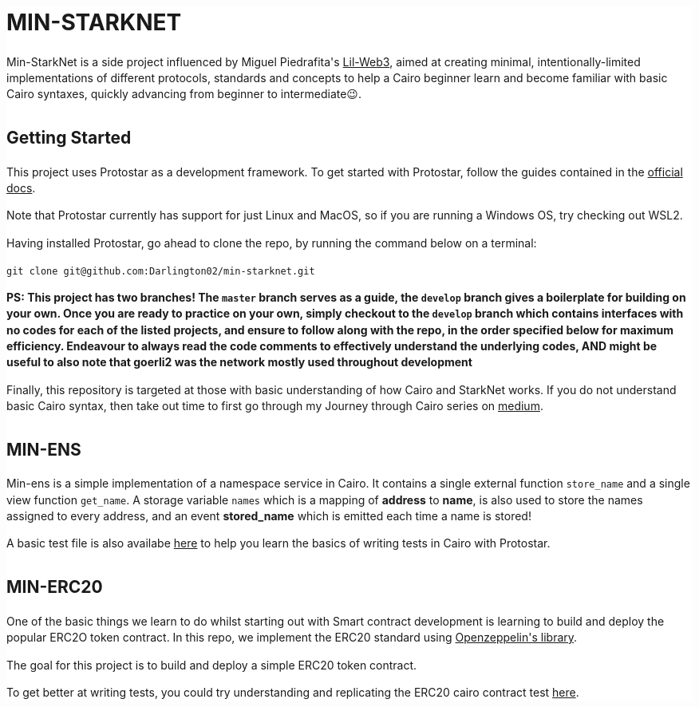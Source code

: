 # MIN-STARKNET

Min-StarkNet is a side project influenced by Miguel Piedrafita's [Lil-Web3](https://github.com/m1guelpf/lil-web3), aimed at creating minimal, intentionally-limited implementations of different protocols, standards and concepts to help a Cairo beginner learn and become familiar with basic Cairo syntaxes, quickly advancing from beginner to intermediate😉.

## Getting Started

This project uses Protostar as a development framework. To get started with Protostar, follow the guides contained in the [official docs](https://docs.swmansion.com/protostar/docs/tutorials/installation).

Note that Protostar currently has support for just Linux and MacOS, so if you are running a Windows OS, try checking out WSL2.

Having installed Protostar, go ahead to clone the repo, by running the command below on a terminal:

`git clone git@github.com:Darlington02/min-starknet.git`

**PS: This project has two branches! The `master` branch serves as a guide, the `develop` branch gives a boilerplate for building on your own. Once you are ready to practice on your own, simply checkout to the `develop` branch which contains interfaces with no codes for each of the listed projects, and ensure to follow along with the repo, in the order specified below for maximum efficiency. Endeavour to always read the code comments to effectively understand the underlying codes, AND might be useful to also note that goerli2 was the network mostly used throughout development**

Finally, this repository is targeted at those with basic understanding of how Cairo and StarkNet works. If you do not understand basic Cairo syntax, then take out time to first go through my Journey through Cairo series on [medium](https://medium.com/@darlingtonnnam).

## MIN-ENS

Min-ens is a simple implementation of a namespace service in Cairo. It contains a single external function `store_name` and a single view function `get_name`.
A storage variable `names` which is a mapping of **address** to **name**, is also used to store the names assigned to every address, and an event **stored_name** which is emitted each time a name is stored!

A basic test file is also availabe [here](https://github.com/Darlington02/min-starknet/blob/master/tests/test_ens.cairo) to help you learn the basics of writing tests in Cairo with Protostar.

## MIN-ERC20

One of the basic things we learn to do whilst starting out with Smart contract development is learning to build and deploy the popular ERC2O token contract. In this repo, we implement the ERC20 standard using [Openzeppelin's library](https://github.com/OpenZeppelin/cairo-contracts/blob/main/src/openzeppelin/token/erc20/library.cairo).

The goal for this project is to build and deploy a simple ERC20 token contract.

To get better at writing tests, you could try understanding and replicating the ERC20 cairo contract test [here](https://github.com/Darlington02/min-starknet/blob/master/tests/test_erc20.cairo).
